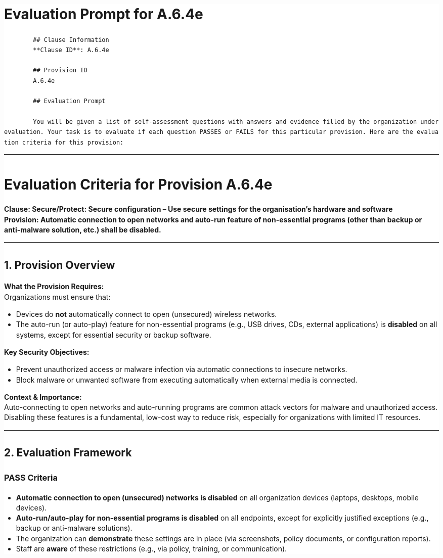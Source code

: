 # Evaluation Prompt for A.6.4e
            ## Clause Information
            **Clause ID**: A.6.4e

            ## Provision ID
            A.6.4e

            ## Evaluation Prompt

            You will be given a list of self-assessment questions with answers and evidence filled by the organization under evaluation. Your task is to evaluate if each question PASSES or FAILS for this particular provision. Here are the evaluation criteria for this provision:

---

# Evaluation Criteria for Provision A.6.4e  
**Clause: Secure/Protect: Secure configuration – Use secure settings for the organisation’s hardware and software**  
**Provision: Automatic connection to open networks and auto-run feature of non-essential programs (other than backup or anti-malware solution, etc.) shall be disabled.**

---

## 1. Provision Overview

**What the Provision Requires:**  
Organizations must ensure that:
- Devices do **not** automatically connect to open (unsecured) wireless networks.
- The auto-run (or auto-play) feature for non-essential programs (e.g., USB drives, CDs, external applications) is **disabled** on all systems, except for essential security or backup software.

**Key Security Objectives:**
- Prevent unauthorized access or malware infection via automatic connections to insecure networks.
- Block malware or unwanted software from executing automatically when external media is connected.

**Context & Importance:**  
Auto-connecting to open networks and auto-running programs are common attack vectors for malware and unauthorized access. Disabling these features is a fundamental, low-cost way to reduce risk, especially for organizations with limited IT resources.

---

## 2. Evaluation Framework

### PASS Criteria
- **Automatic connection to open (unsecured) networks is disabled** on all organization devices (laptops, desktops, mobile devices).
- **Auto-run/auto-play for non-essential programs is disabled** on all endpoints, except for explicitly justified exceptions (e.g., backup or anti-malware solutions).
- The organization can **demonstrate** these settings are in place (via screenshots, policy documents, or configuration reports).
- Staff are **aware** of these restrictions (e.g., via policy, training, or communication).
